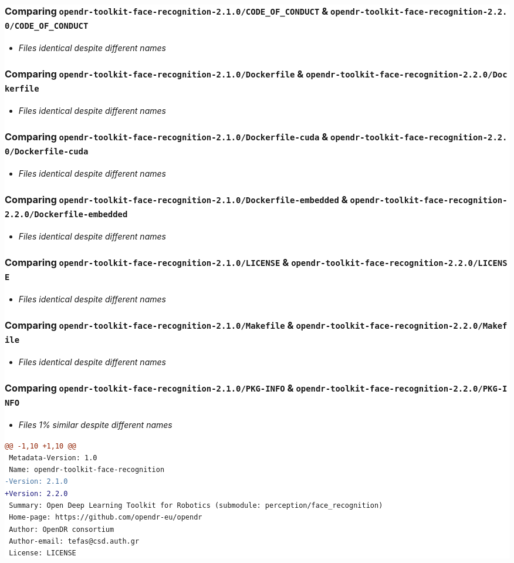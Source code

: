 ### Comparing `opendr-toolkit-face-recognition-2.1.0/CODE_OF_CONDUCT` & `opendr-toolkit-face-recognition-2.2.0/CODE_OF_CONDUCT`

 * *Files identical despite different names*

### Comparing `opendr-toolkit-face-recognition-2.1.0/Dockerfile` & `opendr-toolkit-face-recognition-2.2.0/Dockerfile`

 * *Files identical despite different names*

### Comparing `opendr-toolkit-face-recognition-2.1.0/Dockerfile-cuda` & `opendr-toolkit-face-recognition-2.2.0/Dockerfile-cuda`

 * *Files identical despite different names*

### Comparing `opendr-toolkit-face-recognition-2.1.0/Dockerfile-embedded` & `opendr-toolkit-face-recognition-2.2.0/Dockerfile-embedded`

 * *Files identical despite different names*

### Comparing `opendr-toolkit-face-recognition-2.1.0/LICENSE` & `opendr-toolkit-face-recognition-2.2.0/LICENSE`

 * *Files identical despite different names*

### Comparing `opendr-toolkit-face-recognition-2.1.0/Makefile` & `opendr-toolkit-face-recognition-2.2.0/Makefile`

 * *Files identical despite different names*

### Comparing `opendr-toolkit-face-recognition-2.1.0/PKG-INFO` & `opendr-toolkit-face-recognition-2.2.0/PKG-INFO`

 * *Files 1% similar despite different names*

```diff
@@ -1,10 +1,10 @@
 Metadata-Version: 1.0
 Name: opendr-toolkit-face-recognition
-Version: 2.1.0
+Version: 2.2.0
 Summary: Open Deep Learning Toolkit for Robotics (submodule: perception/face_recognition)
 Home-page: https://github.com/opendr-eu/opendr
 Author: OpenDR consortium
 Author-email: tefas@csd.auth.gr
 License: LICENSE
```